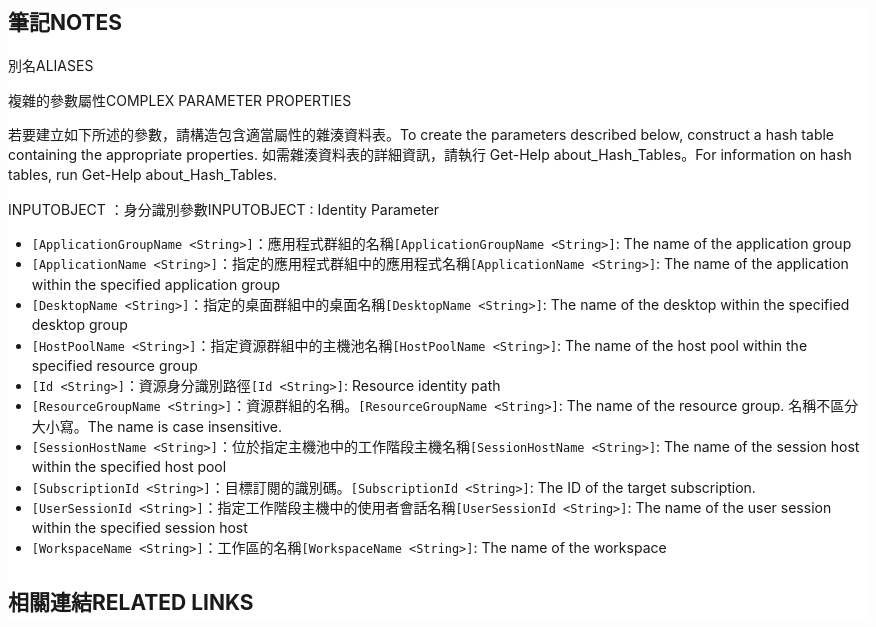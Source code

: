 ## <span data-ttu-id="aa407-144">筆記</span><span class="sxs-lookup"><span data-stu-id="aa407-144">NOTES</span></span>

<span data-ttu-id="aa407-145">別名</span><span class="sxs-lookup"><span data-stu-id="aa407-145">ALIASES</span></span>

<span data-ttu-id="aa407-146">複雜的參數屬性</span><span class="sxs-lookup"><span data-stu-id="aa407-146">COMPLEX PARAMETER PROPERTIES</span></span>

<span data-ttu-id="aa407-147">若要建立如下所述的參數，請構造包含適當屬性的雜湊資料表。</span><span class="sxs-lookup"><span data-stu-id="aa407-147">To create the parameters described below, construct a hash table containing the appropriate properties.</span></span> <span data-ttu-id="aa407-148">如需雜湊資料表的詳細資訊，請執行 Get-Help about_Hash_Tables。</span><span class="sxs-lookup"><span data-stu-id="aa407-148">For information on hash tables, run Get-Help about_Hash_Tables.</span></span>


<span data-ttu-id="aa407-149">INPUTOBJECT <IDesktopVirtualizationIdentity> ：身分識別參數</span><span class="sxs-lookup"><span data-stu-id="aa407-149">INPUTOBJECT <IDesktopVirtualizationIdentity>: Identity Parameter</span></span>
  - <span data-ttu-id="aa407-150">`[ApplicationGroupName <String>]`：應用程式群組的名稱</span><span class="sxs-lookup"><span data-stu-id="aa407-150">`[ApplicationGroupName <String>]`: The name of the application group</span></span>
  - <span data-ttu-id="aa407-151">`[ApplicationName <String>]`：指定的應用程式群組中的應用程式名稱</span><span class="sxs-lookup"><span data-stu-id="aa407-151">`[ApplicationName <String>]`: The name of the application within the specified application group</span></span>
  - <span data-ttu-id="aa407-152">`[DesktopName <String>]`：指定的桌面群組中的桌面名稱</span><span class="sxs-lookup"><span data-stu-id="aa407-152">`[DesktopName <String>]`: The name of the desktop within the specified desktop group</span></span>
  - <span data-ttu-id="aa407-153">`[HostPoolName <String>]`：指定資源群組中的主機池名稱</span><span class="sxs-lookup"><span data-stu-id="aa407-153">`[HostPoolName <String>]`: The name of the host pool within the specified resource group</span></span>
  - <span data-ttu-id="aa407-154">`[Id <String>]`：資源身分識別路徑</span><span class="sxs-lookup"><span data-stu-id="aa407-154">`[Id <String>]`: Resource identity path</span></span>
  - <span data-ttu-id="aa407-155">`[ResourceGroupName <String>]`：資源群組的名稱。</span><span class="sxs-lookup"><span data-stu-id="aa407-155">`[ResourceGroupName <String>]`: The name of the resource group.</span></span> <span data-ttu-id="aa407-156">名稱不區分大小寫。</span><span class="sxs-lookup"><span data-stu-id="aa407-156">The name is case insensitive.</span></span>
  - <span data-ttu-id="aa407-157">`[SessionHostName <String>]`：位於指定主機池中的工作階段主機名稱</span><span class="sxs-lookup"><span data-stu-id="aa407-157">`[SessionHostName <String>]`: The name of the session host within the specified host pool</span></span>
  - <span data-ttu-id="aa407-158">`[SubscriptionId <String>]`：目標訂閱的識別碼。</span><span class="sxs-lookup"><span data-stu-id="aa407-158">`[SubscriptionId <String>]`: The ID of the target subscription.</span></span>
  - <span data-ttu-id="aa407-159">`[UserSessionId <String>]`：指定工作階段主機中的使用者會話名稱</span><span class="sxs-lookup"><span data-stu-id="aa407-159">`[UserSessionId <String>]`: The name of the user session within the specified session host</span></span>
  - <span data-ttu-id="aa407-160">`[WorkspaceName <String>]`：工作區的名稱</span><span class="sxs-lookup"><span data-stu-id="aa407-160">`[WorkspaceName <String>]`: The name of the workspace</span></span>

## <span data-ttu-id="aa407-161">相關連結</span><span class="sxs-lookup"><span data-stu-id="aa407-161">RELATED LINKS</span></span>

